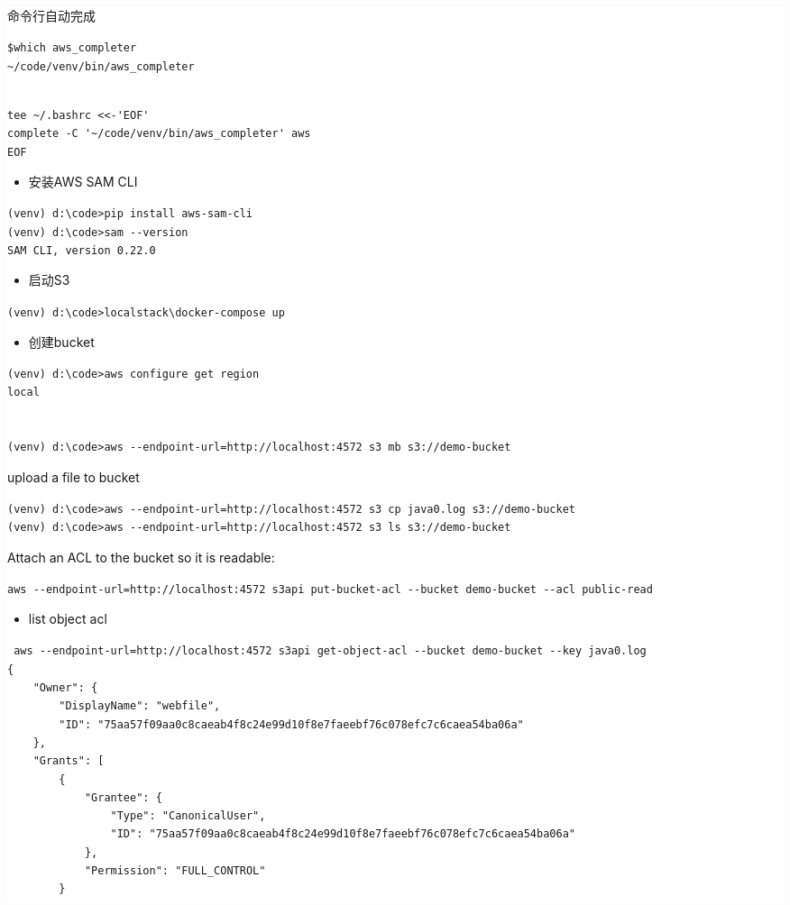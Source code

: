 命令行自动完成

```
$which aws_completer
~/code/venv/bin/aws_completer
```

```

tee ~/.bashrc <<-'EOF'
complete -C '~/code/venv/bin/aws_completer' aws
EOF

```


- 安装AWS SAM CLI

```
(venv) d:\code>pip install aws-sam-cli
(venv) d:\code>sam --version
SAM CLI, version 0.22.0
```

- 启动S3

```
(venv) d:\code>localstack\docker-compose up
```

- 创建bucket

```
(venv) d:\code>aws configure get region
local


(venv) d:\code>aws --endpoint-url=http://localhost:4572 s3 mb s3://demo-bucket
```

upload a file to bucket

```
(venv) d:\code>aws --endpoint-url=http://localhost:4572 s3 cp java0.log s3://demo-bucket
(venv) d:\code>aws --endpoint-url=http://localhost:4572 s3 ls s3://demo-bucket
```




Attach an ACL to the bucket so it is readable:

```
aws --endpoint-url=http://localhost:4572 s3api put-bucket-acl --bucket demo-bucket --acl public-read
```

- list object acl


```
 aws --endpoint-url=http://localhost:4572 s3api get-object-acl --bucket demo-bucket --key java0.log
{
    "Owner": {
        "DisplayName": "webfile",
        "ID": "75aa57f09aa0c8caeab4f8c24e99d10f8e7faeebf76c078efc7c6caea54ba06a"
    },
    "Grants": [
        {
            "Grantee": {
                "Type": "CanonicalUser",
                "ID": "75aa57f09aa0c8caeab4f8c24e99d10f8e7faeebf76c078efc7c6caea54ba06a"
            },
            "Permission": "FULL_CONTROL"
        }
```